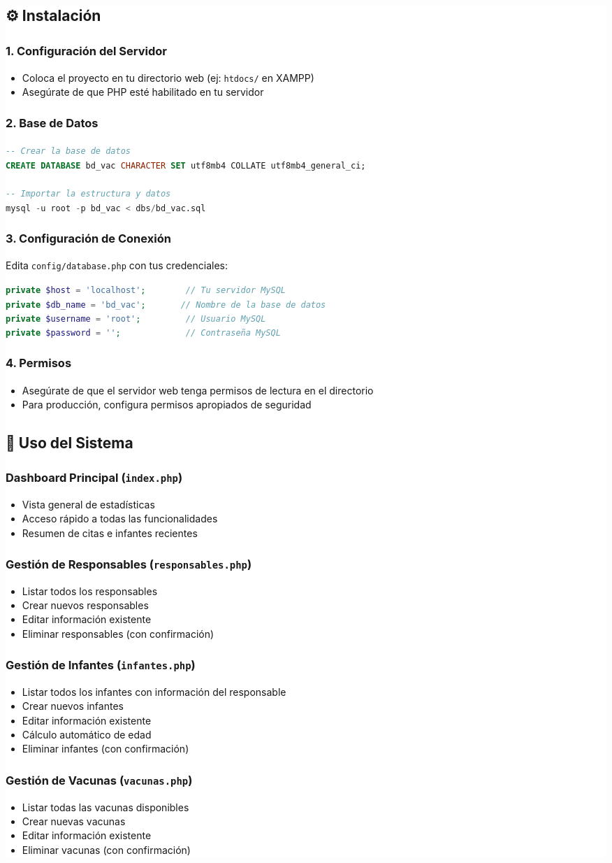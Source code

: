 ## ⚙️ Instalación

### 1. Configuración del Servidor
- Coloca el proyecto en tu directorio web (ej: `htdocs/` en XAMPP)
- Asegúrate de que PHP esté habilitado en tu servidor

### 2. Base de Datos
```sql
-- Crear la base de datos
CREATE DATABASE bd_vac CHARACTER SET utf8mb4 COLLATE utf8mb4_general_ci;

-- Importar la estructura y datos
mysql -u root -p bd_vac < dbs/bd_vac.sql
```

### 3. Configuración de Conexión
Edita `config/database.php` con tus credenciales:
```php
private $host = 'localhost';        // Tu servidor MySQL
private $db_name = 'bd_vac';       // Nombre de la base de datos
private $username = 'root';         // Usuario MySQL
private $password = '';             // Contraseña MySQL
```

### 4. Permisos
- Asegúrate de que el servidor web tenga permisos de lectura en el directorio
- Para producción, configura permisos apropiados de seguridad

## 🎯 Uso del Sistema

### Dashboard Principal (`index.php`)
- Vista general de estadísticas
- Acceso rápido a todas las funcionalidades
- Resumen de citas e infantes recientes

### Gestión de Responsables (`responsables.php`)
- Listar todos los responsables
- Crear nuevos responsables
- Editar información existente
- Eliminar responsables (con confirmación)

### Gestión de Infantes (`infantes.php`)
- Listar todos los infantes con información del responsable
- Crear nuevos infantes
- Editar información existente
- Cálculo automático de edad
- Eliminar infantes (con confirmación)

### Gestión de Vacunas (`vacunas.php`)
- Listar todas las vacunas disponibles
- Crear nuevas vacunas
- Editar información existente
- Eliminar vacunas (con confirmación)
